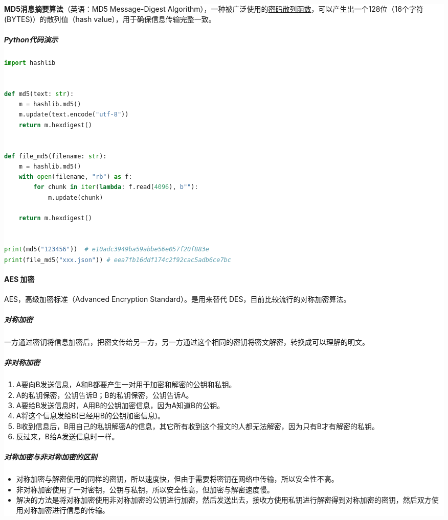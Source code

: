 **MD5消息摘要算法**（英语：MD5 Message-Digest Algorithm），一种被广泛使用的[密码散列函数](https://zh.wikipedia.org/wiki/密碼雜湊函數)，可以产生出一个128位（16个字符(BYTES)）的散列值（hash value），用于确保信息传输完整一致。



##### Python代码演示

```python
import hashlib


def md5(text: str):
    m = hashlib.md5()
    m.update(text.encode("utf-8"))
    return m.hexdigest()


def file_md5(filename: str):
    m = hashlib.md5()
    with open(filename, "rb") as f:
        for chunk in iter(lambda: f.read(4096), b""):
        	m.update(chunk)
            
    return m.hexdigest()


print(md5("123456"))  # e10adc3949ba59abbe56e057f20f883e
print(file_md5("xxx.json")) # eea7fb16ddf174c2f92cac5adb6ce7bc
```



#### AES 加密

AES，高级加密标准（Advanced Encryption Standard）。是用来替代 DES，目前比较流行的对称加密算法。



##### 对称加密

一方通过密钥将信息加密后，把密文传给另一方，另一方通过这个相同的密钥将密文解密，转换成可以理解的明文。



##### 非对称加密

1. A要向B发送信息，A和B都要产生一对用于加密和解密的公钥和私钥。
2. A的私钥保密，公钥告诉B；B的私钥保密，公钥告诉A。
3. A要给B发送信息时，A用B的公钥加密信息，因为A知道B的公钥。
4. A将这个信息发给B(已经用B的公钥加密信息)。
5. B收到信息后，B用自己的私钥解密A的信息，其它所有收到这个报文的人都无法解密，因为只有B才有解密的私钥。
6. 反过来，B给A发送信息时一样。



##### 对称加密与非对称加密的区别

* 对称加密与解密使用的同样的密钥，所以速度快，但由于需要将密钥在网络中传输，所以安全性不高。
* 非对称加密使用了一对密钥，公钥与私钥，所以安全性高，但加密与解密速度慢。
* 解决的方法是将对称加密使用非对称加密的公钥进行加密，然后发送出去，接收方使用私钥进行解密得到对称加密的密钥，然后双方使用对称加密进行信息的传输。
